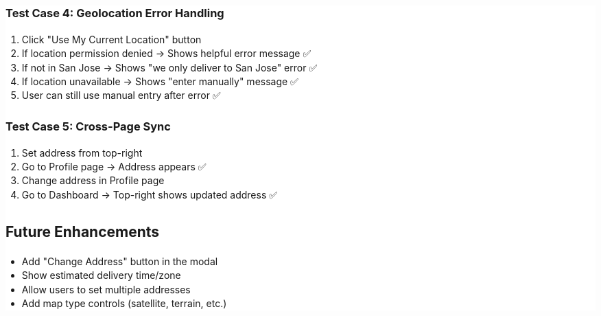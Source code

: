 ### Test Case 4: Geolocation Error Handling
1. Click "Use My Current Location" button
2. If location permission denied → Shows helpful error message ✅
3. If not in San Jose → Shows "we only deliver to San Jose" error ✅
4. If location unavailable → Shows "enter manually" message ✅
5. User can still use manual entry after error ✅

### Test Case 5: Cross-Page Sync
1. Set address from top-right
2. Go to Profile page → Address appears ✅
3. Change address in Profile page
4. Go to Dashboard → Top-right shows updated address ✅

## Future Enhancements
- Add "Change Address" button in the modal
- Show estimated delivery time/zone
- Allow users to set multiple addresses
- Add map type controls (satellite, terrain, etc.)

